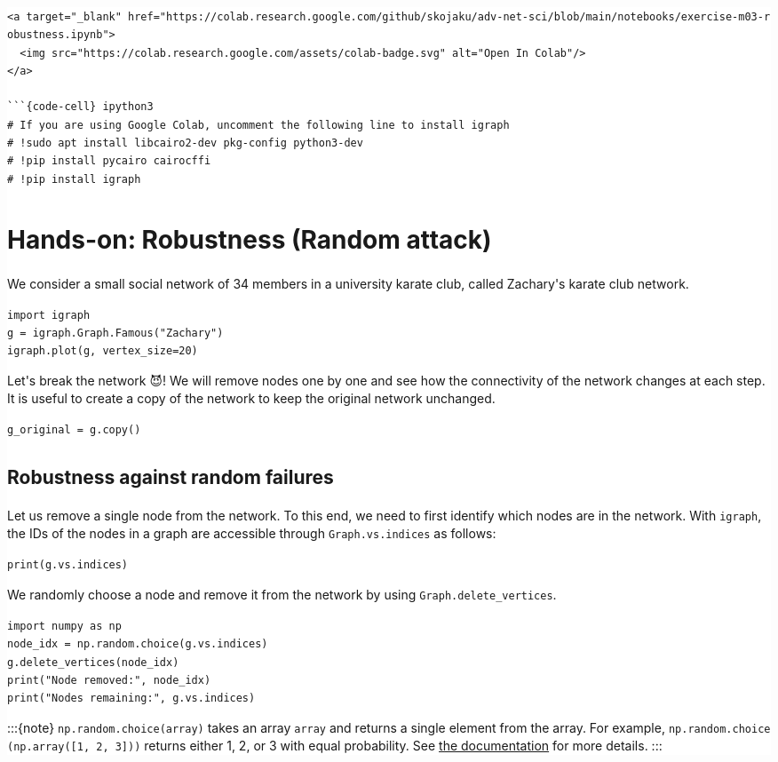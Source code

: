 ```{footbibliography}
<a target="_blank" href="https://colab.research.google.com/github/skojaku/adv-net-sci/blob/main/notebooks/exercise-m03-robustness.ipynb">
  <img src="https://colab.research.google.com/assets/colab-badge.svg" alt="Open In Colab"/>
</a>

```{code-cell} ipython3
# If you are using Google Colab, uncomment the following line to install igraph
# !sudo apt install libcairo2-dev pkg-config python3-dev
# !pip install pycairo cairocffi
# !pip install igraph
```

# Hands-on: Robustness (Random attack)

We consider a small social network of 34 members in a university karate club, called Zachary's karate club network.
```{code-cell} ipython3
import igraph
g = igraph.Graph.Famous("Zachary")
igraph.plot(g, vertex_size=20)
```

Let's break the network 😈!
We will remove nodes one by one and see how the connectivity of the network changes at each step.
It is useful to create a copy of the network to keep the original network unchanged.

```{code-cell} ipython3
g_original = g.copy()
```

## Robustness against random failures

Let us remove a single node from the network. To this end, we need to first identify which nodes are in the network. With `igraph`, the IDs of the nodes in a graph are accessible through `Graph.vs.indices` as follows:
```{code-cell} ipython3
print(g.vs.indices)
```

We randomly choose a node and remove it from the network by using `Graph.delete_vertices`.

```{code-cell} ipython3
import numpy as np
node_idx = np.random.choice(g.vs.indices)
g.delete_vertices(node_idx)
print("Node removed:", node_idx)
print("Nodes remaining:", g.vs.indices)
```

:::{note}
`np.random.choice(array)` takes an array `array` and returns a single element from the array.
For example, `np.random.choice(np.array([1, 2, 3]))` returns either 1, 2, or 3 with equal probability.
See [the documentation](https://numpy.org/doc/stable/reference/random/generated/numpy.random.choice.html) for more details.
:::
